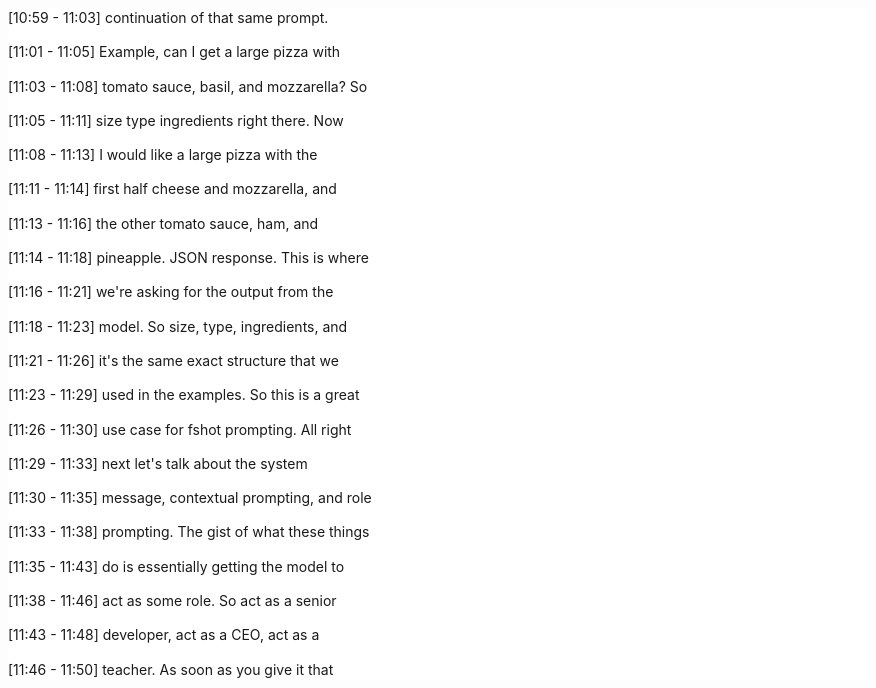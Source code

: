 [10:59 - 11:03]
continuation of that same prompt.

[11:01 - 11:05]
Example, can I get a large pizza with

[11:03 - 11:08]
tomato sauce, basil, and mozzarella? So

[11:05 - 11:11]
size type ingredients right there. Now

[11:08 - 11:13]
I would like a large pizza with the

[11:11 - 11:14]
first half cheese and mozzarella, and

[11:13 - 11:16]
the other tomato sauce, ham, and

[11:14 - 11:18]
pineapple. JSON response. This is where

[11:16 - 11:21]
we're asking for the output from the

[11:18 - 11:23]
model. So size, type, ingredients, and

[11:21 - 11:26]
it's the same exact structure that we

[11:23 - 11:29]
used in the examples. So this is a great

[11:26 - 11:30]
use case for fshot prompting. All right

[11:29 - 11:33]
next let's talk about the system

[11:30 - 11:35]
message, contextual prompting, and role

[11:33 - 11:38]
prompting. The gist of what these things

[11:35 - 11:43]
do is essentially getting the model to

[11:38 - 11:46]
act as some role. So act as a senior

[11:43 - 11:48]
developer, act as a CEO, act as a

[11:46 - 11:50]
teacher. As soon as you give it that
